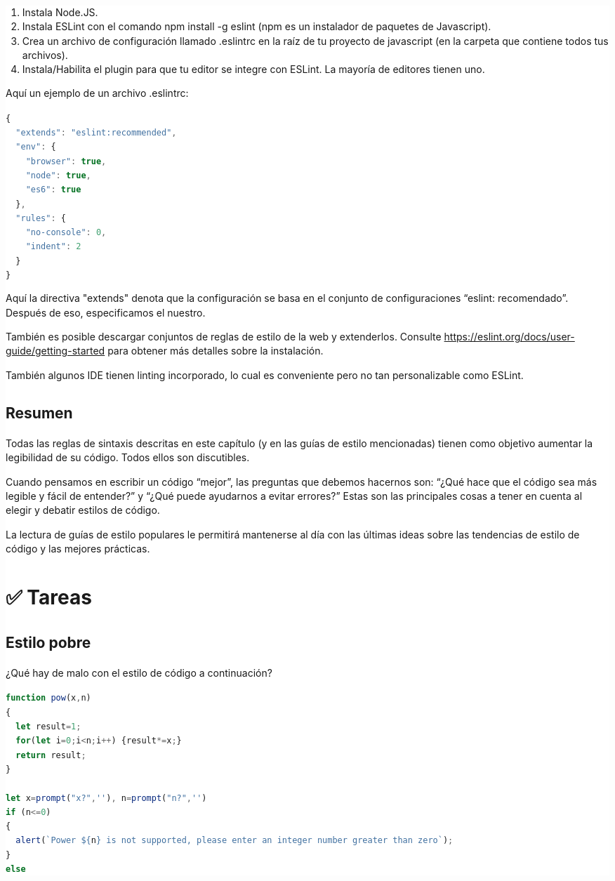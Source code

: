1. Instala Node.JS.
2. Instala ESLint con el comando npm install -g eslint (npm es un instalador de paquetes de Javascript).
3. Crea un archivo de configuración llamado .eslintrc en la raíz de tu proyecto de javascript (en la carpeta que contiene todos tus archivos).
4. Instala/Habilita el plugin para que tu editor se integre con ESLint. La mayoría de editores tienen uno.

Aquí un ejemplo de un archivo .eslintrc:

````js
{
  "extends": "eslint:recommended",
  "env": {
    "browser": true,
    "node": true,
    "es6": true
  },
  "rules": {
    "no-console": 0,
    "indent": 2
  }
}
````

Aquí la directiva "extends" denota que la configuración se basa en el conjunto de configuraciones “eslint: recomendado”. Después de eso, especificamos el nuestro.

También es posible descargar conjuntos de reglas de estilo de la web y extenderlos. Consulte https://eslint.org/docs/user-guide/getting-started para obtener más detalles sobre la instalación.

También algunos IDE tienen linting incorporado, lo cual es conveniente pero no tan personalizable como ESLint.

## Resumen

Todas las reglas de sintaxis descritas en este capítulo (y en las guías de estilo mencionadas) tienen como objetivo aumentar la legibilidad de su código. Todos ellos son discutibles.

Cuando pensamos en escribir un código “mejor”, las preguntas que debemos hacernos son: “¿Qué hace que el código sea más legible y fácil de entender?” y “¿Qué puede ayudarnos a evitar errores?” Estas son las principales cosas a tener en cuenta al elegir y debatir estilos de código.

La lectura de guías de estilo populares le permitirá mantenerse al día con las últimas ideas sobre las tendencias de estilo de código y las mejores prácticas.

# ✅ Tareas

## Estilo pobre

¿Qué hay de malo con el estilo de código a continuación?

````js
function pow(x,n)
{
  let result=1;
  for(let i=0;i<n;i++) {result*=x;}
  return result;
}

let x=prompt("x?",''), n=prompt("n?",'')
if (n<=0)
{
  alert(`Power ${n} is not supported, please enter an integer number greater than zero`);
}
else
````